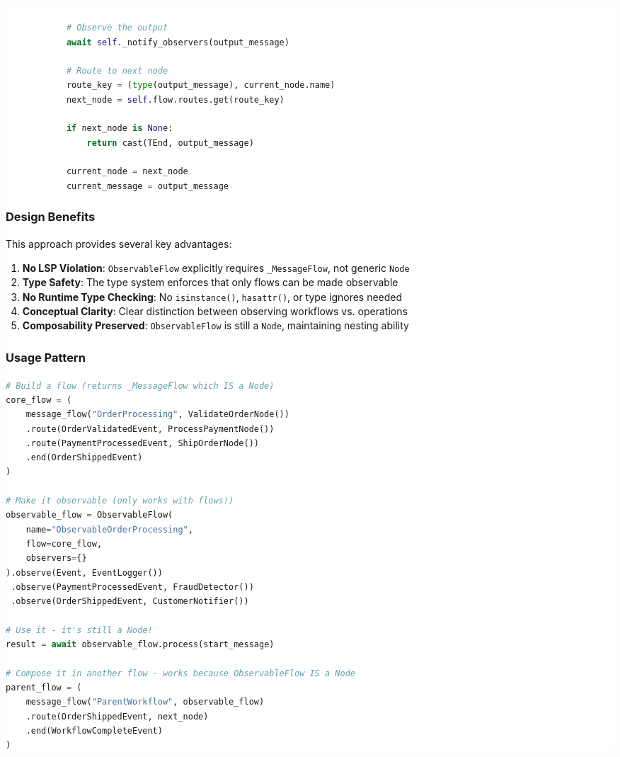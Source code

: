 ```python
            
            # Observe the output
            await self._notify_observers(output_message)
            
            # Route to next node
            route_key = (type(output_message), current_node.name)
            next_node = self.flow.routes.get(route_key)
            
            if next_node is None:
                return cast(TEnd, output_message)
            
            current_node = next_node
            current_message = output_message
```

### Design Benefits

This approach provides several key advantages:

1. **No LSP Violation**: `ObservableFlow` explicitly requires `_MessageFlow`, not generic `Node`
2. **Type Safety**: The type system enforces that only flows can be made observable
3. **No Runtime Type Checking**: No `isinstance()`, `hasattr()`, or type ignores needed
4. **Conceptual Clarity**: Clear distinction between observing workflows vs. operations
5. **Composability Preserved**: `ObservableFlow` is still a `Node`, maintaining nesting ability

### Usage Pattern

```python
# Build a flow (returns _MessageFlow which IS a Node)
core_flow = (
    message_flow("OrderProcessing", ValidateOrderNode())
    .route(OrderValidatedEvent, ProcessPaymentNode())
    .route(PaymentProcessedEvent, ShipOrderNode())
    .end(OrderShippedEvent)
)

# Make it observable (only works with flows!)
observable_flow = ObservableFlow(
    name="ObservableOrderProcessing",
    flow=core_flow,
    observers={}
).observe(Event, EventLogger())
 .observe(PaymentProcessedEvent, FraudDetector())
 .observe(OrderShippedEvent, CustomerNotifier())

# Use it - it's still a Node!
result = await observable_flow.process(start_message)

# Compose it in another flow - works because ObservableFlow IS a Node
parent_flow = (
    message_flow("ParentWorkflow", observable_flow)
    .route(OrderShippedEvent, next_node)
    .end(WorkflowCompleteEvent)
)
```
